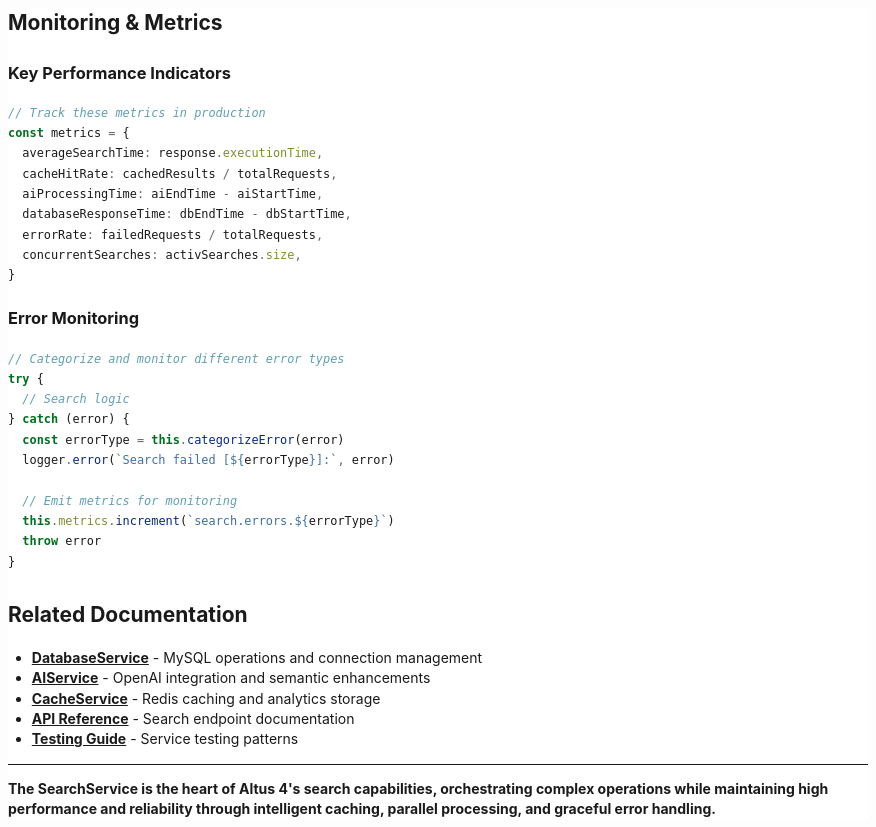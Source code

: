 ## Monitoring & Metrics

### Key Performance Indicators

```typescript
// Track these metrics in production
const metrics = {
  averageSearchTime: response.executionTime,
  cacheHitRate: cachedResults / totalRequests,
  aiProcessingTime: aiEndTime - aiStartTime,
  databaseResponseTime: dbEndTime - dbStartTime,
  errorRate: failedRequests / totalRequests,
  concurrentSearches: activSearches.size,
}
```

### Error Monitoring

```typescript
// Categorize and monitor different error types
try {
  // Search logic
} catch (error) {
  const errorType = this.categorizeError(error)
  logger.error(`Search failed [${errorType}]:`, error)

  // Emit metrics for monitoring
  this.metrics.increment(`search.errors.${errorType}`)
  throw error
}
```

## Related Documentation

- __[DatabaseService](./database-service.md)__ - MySQL operations and connection management
- __[AIService](./ai-service.md)__ - OpenAI integration and semantic enhancements
- __[CacheService](./cache-service.md)__ - Redis caching and analytics storage
- __[API Reference](../api/search.md)__ - Search endpoint documentation
- __[Testing Guide](../testing/unit.md)__ - Service testing patterns

---

__The SearchService is the heart of Altus 4's search capabilities, orchestrating complex operations while maintaining high performance and reliability through intelligent caching, parallel processing, and graceful error handling.__
